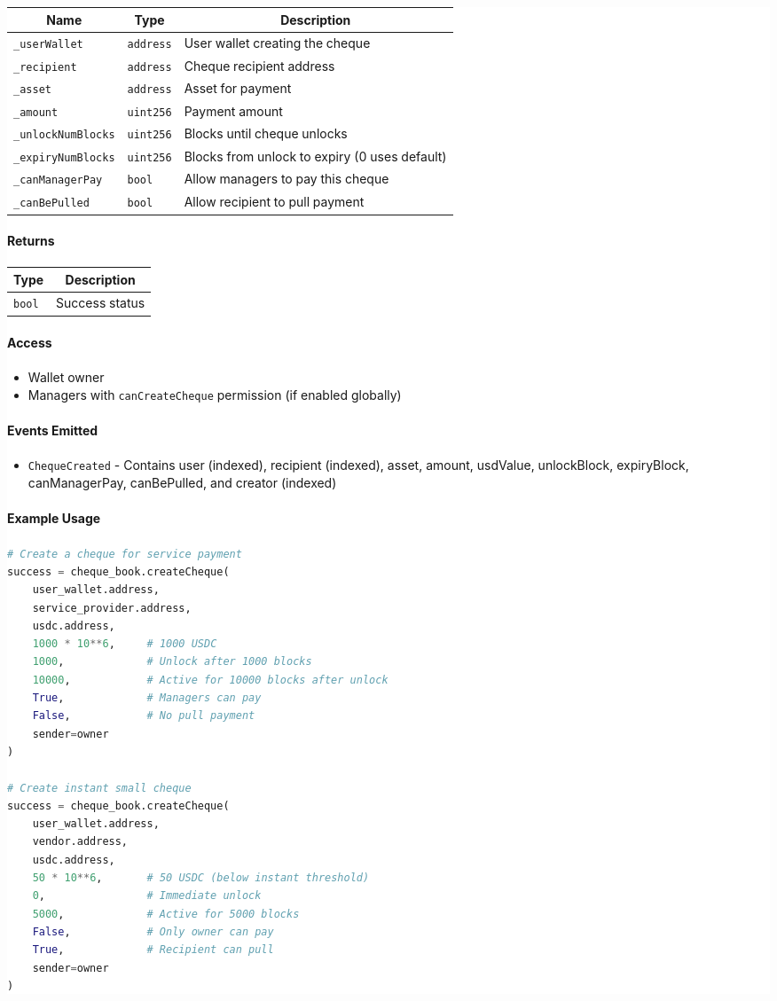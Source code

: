 | Name | Type | Description |
|------|------|-------------|
| `_userWallet` | `address` | User wallet creating the cheque |
| `_recipient` | `address` | Cheque recipient address |
| `_asset` | `address` | Asset for payment |
| `_amount` | `uint256` | Payment amount |
| `_unlockNumBlocks` | `uint256` | Blocks until cheque unlocks |
| `_expiryNumBlocks` | `uint256` | Blocks from unlock to expiry (0 uses default) |
| `_canManagerPay` | `bool` | Allow managers to pay this cheque |
| `_canBePulled` | `bool` | Allow recipient to pull payment |

#### Returns

| Type | Description |
|------|-------------|
| `bool` | Success status |

#### Access

- Wallet owner
- Managers with `canCreateCheque` permission (if enabled globally)

#### Events Emitted

- `ChequeCreated` - Contains user (indexed), recipient (indexed), asset, amount, usdValue, unlockBlock, expiryBlock, canManagerPay, canBePulled, and creator (indexed)

#### Example Usage
```python
# Create a cheque for service payment
success = cheque_book.createCheque(
    user_wallet.address,
    service_provider.address,
    usdc.address,
    1000 * 10**6,     # 1000 USDC
    1000,             # Unlock after 1000 blocks
    10000,            # Active for 10000 blocks after unlock
    True,             # Managers can pay
    False,            # No pull payment
    sender=owner
)

# Create instant small cheque
success = cheque_book.createCheque(
    user_wallet.address,
    vendor.address,
    usdc.address,
    50 * 10**6,       # 50 USDC (below instant threshold)
    0,                # Immediate unlock
    5000,             # Active for 5000 blocks
    False,            # Only owner can pay
    True,             # Recipient can pull
    sender=owner
)
```

